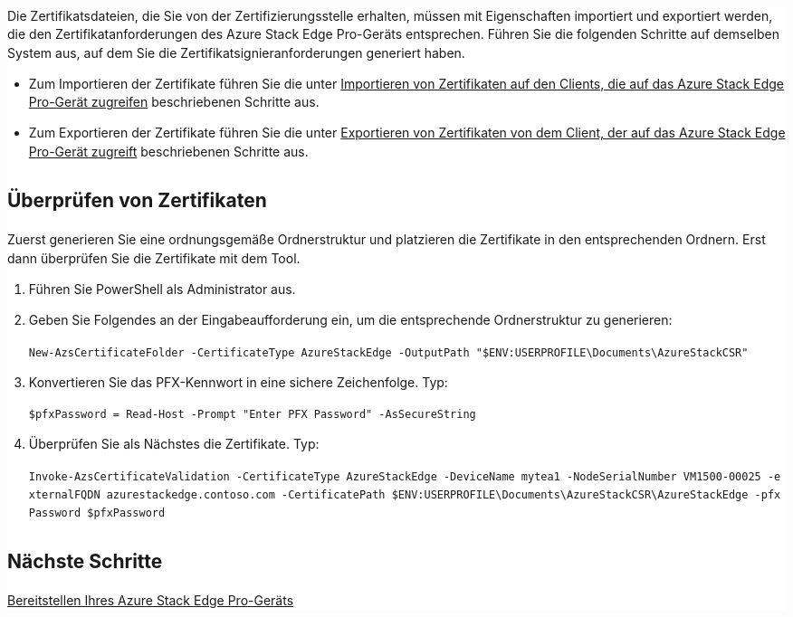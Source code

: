 Die Zertifikatsdateien, die Sie von der Zertifizierungsstelle erhalten, müssen mit Eigenschaften importiert und exportiert werden, die den Zertifikatanforderungen des Azure Stack Edge Pro-Geräts entsprechen. Führen Sie die folgenden Schritte auf demselben System aus, auf dem Sie die Zertifikatsignieranforderungen generiert haben.

- Zum Importieren der Zertifikate führen Sie die unter [Importieren von Zertifikaten auf den Clients, die auf das Azure Stack Edge Pro-Gerät zugreifen](azure-stack-edge-gpu-manage-certificates.md#import-certificates-on-the-client-accessing-the-device) beschriebenen Schritte aus.

- Zum Exportieren der Zertifikate führen Sie die unter [Exportieren von Zertifikaten von dem Client, der auf das Azure Stack Edge Pro-Gerät zugreift](azure-stack-edge-gpu-manage-certificates.md#import-certificates-on-the-client-accessing-the-device) beschriebenen Schritte aus.


## <a name="validate-certificates"></a>Überprüfen von Zertifikaten

Zuerst generieren Sie eine ordnungsgemäße Ordnerstruktur und platzieren die Zertifikate in den entsprechenden Ordnern. Erst dann überprüfen Sie die Zertifikate mit dem Tool.

1. Führen Sie PowerShell als Administrator aus.

2. Geben Sie Folgendes an der Eingabeaufforderung ein, um die entsprechende Ordnerstruktur zu generieren:

    `New-AzsCertificateFolder -CertificateType AzureStackEdge -OutputPath "$ENV:USERPROFILE\Documents\AzureStackCSR"`

3. Konvertieren Sie das PFX-Kennwort in eine sichere Zeichenfolge. Typ:       

    `$pfxPassword = Read-Host -Prompt "Enter PFX Password" -AsSecureString` 

4. Überprüfen Sie als Nächstes die Zertifikate. Typ:

    `Invoke-AzsCertificateValidation -CertificateType AzureStackEdge -DeviceName mytea1 -NodeSerialNumber VM1500-00025 -externalFQDN azurestackedge.contoso.com -CertificatePath $ENV:USERPROFILE\Documents\AzureStackCSR\AzureStackEdge -pfxPassword $pfxPassword`

## <a name="next-steps"></a>Nächste Schritte

[Bereitstellen Ihres Azure Stack Edge Pro-Geräts](azure-stack-edge-gpu-deploy-prep.md)
